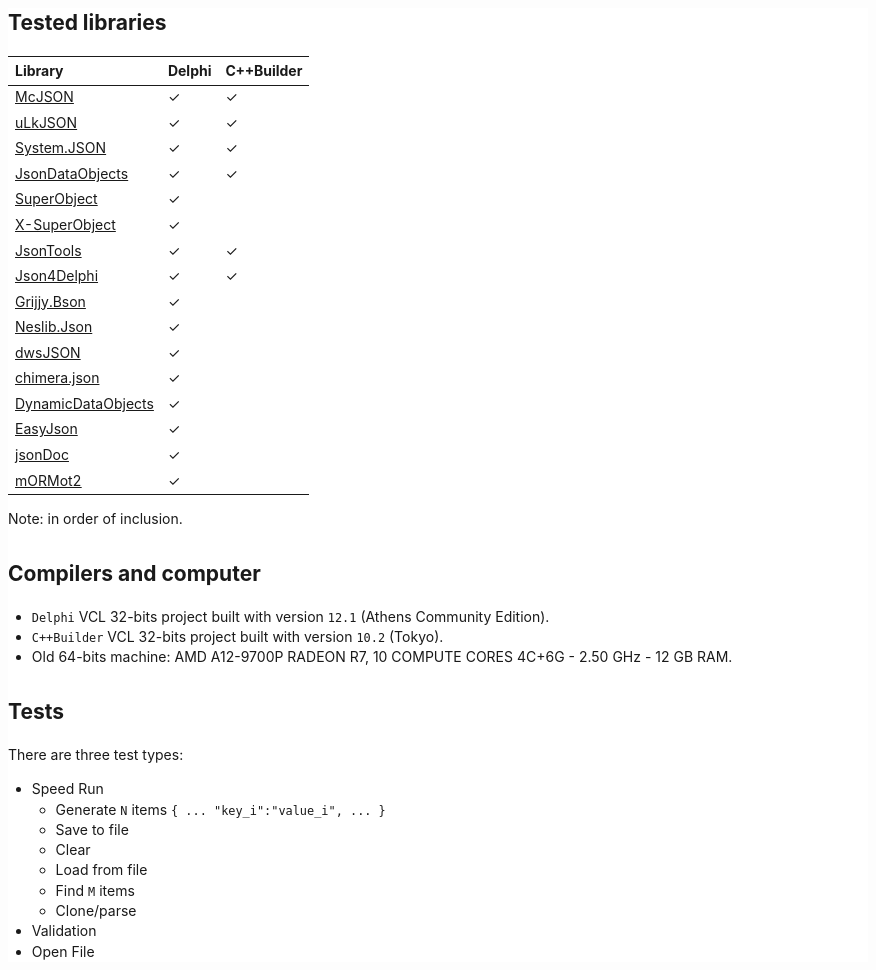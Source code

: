 
## Tested libraries
Library          | Delphi | C++Builder |
:----------------|:-------|:-----------|
[McJSON](https://github.com/hydrobyte/McJSON)                                              | ✓ | ✓ |
[uLkJSON](https://sourceforge.net/projects/lkjson/)                                        | ✓ | ✓ |
[System.JSON](https://docwiki.embarcadero.com/Libraries/Sydney/en/System.JSON.TJSONObject) | ✓ | ✓ |
[JsonDataObjects](https://github.com/ahausladen/JsonDataObjects)                           | ✓ | ✓ |
[SuperObject](https://github.com/hgourvest/superobject)                                    | ✓ |   |
[X-SuperObject](https://github.com/onryldz/x-superobject)                                  | ✓ |   |
[JsonTools](https://github.com/sysrpl/JsonTools)                                           | ✓ | ✓ |
[Json4Delphi](https://github.com/MaiconSoft/json4delphi)                                   | ✓ | ✓ |
[Grijjy.Bson](https://github.com/grijjy/GrijjyFoundation)                                  | ✓ |   |
[Neslib.Json](https://github.com/neslib/Neslib.Json)                                       | ✓ |   |
[dwsJSON](https://github.com/EricGrange/DWScript)                                          | ✓ |   |
[chimera.json](https://bitbucket.org/sivv/chimera/src/develop/)                            | ✓ |   |
[DynamicDataObjects](https://github.com/SeanSolberg/DynamicDataObjects)                    | ✓ |   |
[EasyJson](https://github.com/tinyBigGAMES/EasyJson)                                       | ✓ |   |
[jsonDoc](http://github.com/stijnsanders/jsonDoc#jsonDoc)                                  | ✓ |   |
[mORMot2](https://github.com/synopse/mORMot2/tree/master/src/core)                         | ✓ |   |

Note: in order of inclusion.

## Compilers and computer
- `Delphi` VCL 32-bits project built with version `12.1` (Athens Community Edition).
- `C++Builder` VCL 32-bits project built with version `10.2` (Tokyo).
- Old 64-bits machine: AMD A12-9700P RADEON R7, 10 COMPUTE CORES 4C+6G - 2.50 GHz - 12 GB RAM.


## Tests
There are three test types:
- Speed Run
  - Generate `N` items `{ ... "key_i":"value_i", ... }`
  - Save to file
  - Clear
  - Load from file
  - Find `M` items
  - Clone/parse
- Validation
- Open File
